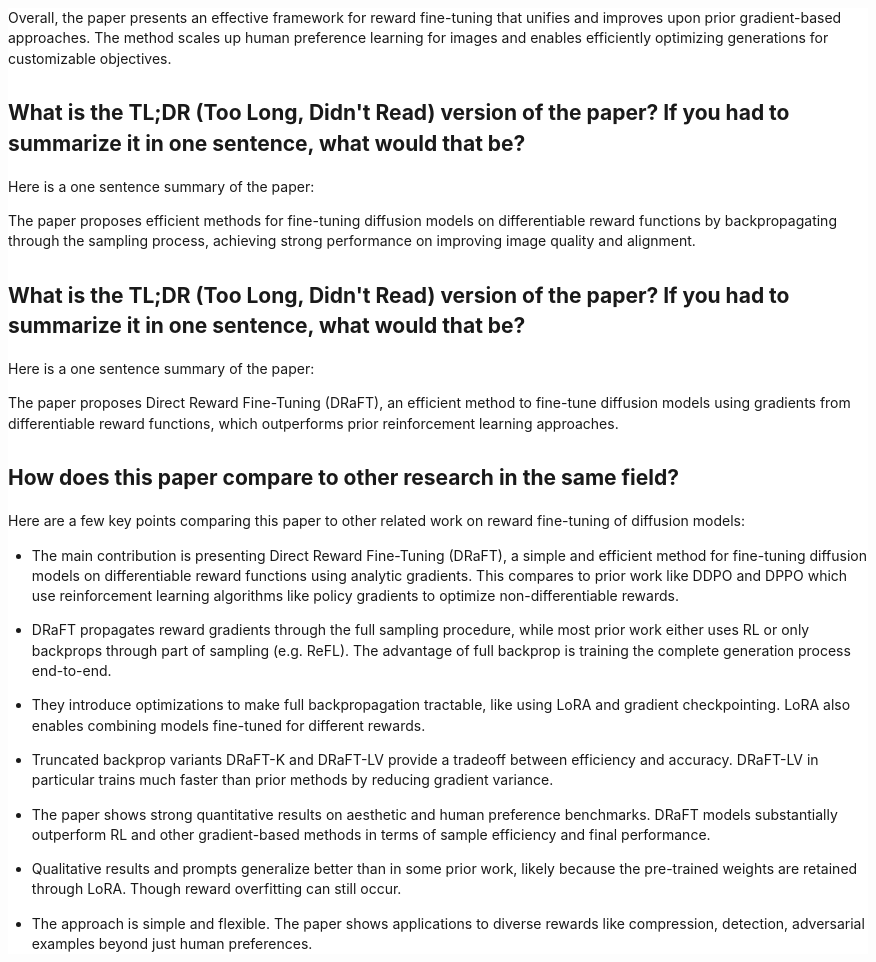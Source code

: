 Overall, the paper presents an effective framework for reward fine-tuning that unifies and improves upon prior gradient-based approaches. The method scales up human preference learning for images and enables efficiently optimizing generations for customizable objectives.


## What is the TL;DR (Too Long, Didn't Read) version of the paper? If you had to summarize it in one sentence, what would that be?

 Here is a one sentence summary of the paper:

The paper proposes efficient methods for fine-tuning diffusion models on differentiable reward functions by backpropagating through the sampling process, achieving strong performance on improving image quality and alignment.


## What is the TL;DR (Too Long, Didn't Read) version of the paper? If you had to summarize it in one sentence, what would that be?

 Here is a one sentence summary of the paper:

The paper proposes Direct Reward Fine-Tuning (DRaFT), an efficient method to fine-tune diffusion models using gradients from differentiable reward functions, which outperforms prior reinforcement learning approaches.


## How does this paper compare to other research in the same field?

 Here are a few key points comparing this paper to other related work on reward fine-tuning of diffusion models:

- The main contribution is presenting Direct Reward Fine-Tuning (DRaFT), a simple and efficient method for fine-tuning diffusion models on differentiable reward functions using analytic gradients. This compares to prior work like DDPO and DPPO which use reinforcement learning algorithms like policy gradients to optimize non-differentiable rewards.

- DRaFT propagates reward gradients through the full sampling procedure, while most prior work either uses RL or only backprops through part of sampling (e.g. ReFL). The advantage of full backprop is training the complete generation process end-to-end.

- They introduce optimizations to make full backpropagation tractable, like using LoRA and gradient checkpointing. LoRA also enables combining models fine-tuned for different rewards.

- Truncated backprop variants DRaFT-K and DRaFT-LV provide a tradeoff between efficiency and accuracy. DRaFT-LV in particular trains much faster than prior methods by reducing gradient variance.

- The paper shows strong quantitative results on aesthetic and human preference benchmarks. DRaFT models substantially outperform RL and other gradient-based methods in terms of sample efficiency and final performance.

- Qualitative results and prompts generalize better than in some prior work, likely because the pre-trained weights are retained through LoRA. Though reward overfitting can still occur.

- The approach is simple and flexible. The paper shows applications to diverse rewards like compression, detection, adversarial examples beyond just human preferences.
